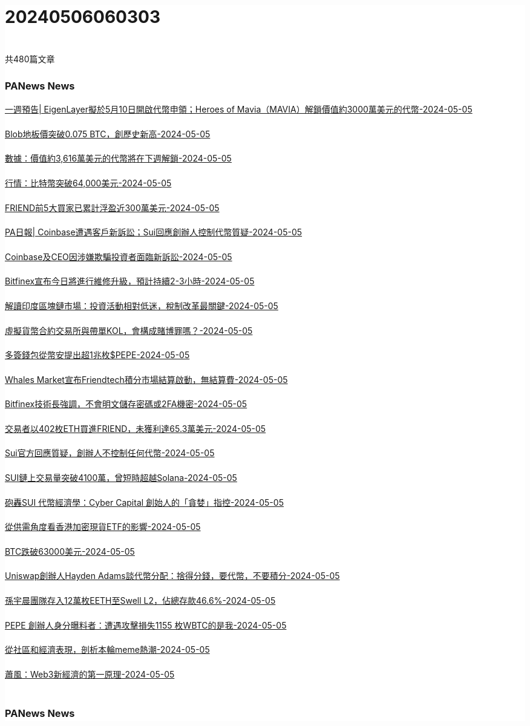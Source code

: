 <h1>20240506060303</h1><br/>共480篇文章




###  PANews News

<a target=_blank rel=nofollow href="https://www.panewslab.com/zh_hk/articledetails/l8r7izptFt.html" >一週預告| EigenLayer擬於5月10日開啟代幣申領；Heroes of Mavia（MAVIA）解鎖價值約3000萬美元的代幣-2024-05-05</a><br/><br/><a target=_blank rel=nofollow href="https://www.panewslab.com/zh_hk/sqarticledetails/roqg1r11Ft.html" >Blob地板價突破0.075 BTC，創歷史新高-2024-05-05</a><br/><br/><a target=_blank rel=nofollow href="https://www.panewslab.com/zh_hk/sqarticledetails/xc37uhsdFt.html" >數據：價值約3,616萬美元的代幣將在下週解鎖-2024-05-05</a><br/><br/><a target=_blank rel=nofollow href="https://www.panewslab.com/zh_hk/sqarticledetails/72y0tll7Ft.html" >行情：比特幣突破64,000美元-2024-05-05</a><br/><br/><a target=_blank rel=nofollow href="https://www.panewslab.com/zh_hk/sqarticledetails/e60xrsxjFt.html" >FRIEND前5大買家已累計浮盈近300萬美元-2024-05-05</a><br/><br/><a target=_blank rel=nofollow href="https://www.panewslab.com/zh_hk/articledetails/6lsc5ut9Ft.html" >PA日報| Coinbase遭遇客戶新訴訟；Sui回應創辦人控制代幣質疑-2024-05-05</a><br/><br/><a target=_blank rel=nofollow href="https://www.panewslab.com/zh_hk/sqarticledetails/61qfivpjFt.html" >Coinbase及CEO因涉嫌欺騙投資者面臨新訴訟-2024-05-05</a><br/><br/><a target=_blank rel=nofollow href="https://www.panewslab.com/zh_hk/sqarticledetails/z3uh03dvFt.html" >Bitfinex宣布今日將進行維修升級，預計持續2-3小時-2024-05-05</a><br/><br/><a target=_blank rel=nofollow href="https://www.panewslab.com/zh_hk/articledetails/sydaqm1cFt.html" >解讀印度區塊鏈市場：投資活動相對低迷，稅制改革最關鍵-2024-05-05</a><br/><br/><a target=_blank rel=nofollow href="https://www.panewslab.com/zh_hk/articledetails/ba49uj0mFt.html" >虛擬貨幣合約交易所與帶單KOL，會構成賭博罪嗎？-2024-05-05</a><br/><br/><a target=_blank rel=nofollow href="https://www.panewslab.com/zh_hk/sqarticledetails/8xnrul6hFt.html" >多簽錢包從幣安提出超1兆枚$PEPE-2024-05-05</a><br/><br/><a target=_blank rel=nofollow href="https://www.panewslab.com/zh_hk/sqarticledetails/jksofkb7Ft.html" >Whales Market宣布Friendtech積分市場結算啟動，無結算費-2024-05-05</a><br/><br/><a target=_blank rel=nofollow href="https://www.panewslab.com/zh_hk/sqarticledetails/qqo1kevsFt.html" >Bitfinex技術長強調，不會明文儲存密碼或2FA機密-2024-05-05</a><br/><br/><a target=_blank rel=nofollow href="https://www.panewslab.com/zh_hk/sqarticledetails/dzq419p5Ft.html" >交易者以402枚ETH買進FRIEND，未獲利達65.3萬美元-2024-05-05</a><br/><br/><a target=_blank rel=nofollow href="https://www.panewslab.com/zh_hk/sqarticledetails/8rf914s1Ft.html" >Sui官方回應質疑，創辦人不控制任何代幣-2024-05-05</a><br/><br/><a target=_blank rel=nofollow href="https://www.panewslab.com/zh_hk/sqarticledetails/z6x7wkvoFt.html" >SUI鏈上交易量突破4100萬，曾短時超越Solana-2024-05-05</a><br/><br/><a target=_blank rel=nofollow href="https://www.panewslab.com/zh_hk/articledetails/2cfaq86qFt.html" >砲轟SUI 代幣經濟學：Cyber​​ Capital 創始人的「貪婪」指控-2024-05-05</a><br/><br/><a target=_blank rel=nofollow href="https://www.panewslab.com/zh_hk/articledetails/sxnthbclFt.html" >從供需角度看香港加密現貨ETF的影響-2024-05-05</a><br/><br/><a target=_blank rel=nofollow href="https://www.panewslab.com/zh_hk/sqarticledetails/nk362maxFt.html" >BTC跌破63000美元-2024-05-05</a><br/><br/><a target=_blank rel=nofollow href="https://www.panewslab.com/zh_hk/sqarticledetails/7v9xbj7aFt.html" >Uniswap創辦人Hayden Adams談代幣分配：捨得分錢，要代幣，不要積分-2024-05-05</a><br/><br/><a target=_blank rel=nofollow href="https://www.panewslab.com/zh_hk/sqarticledetails/0558cbeoFt.html" >孫宇晨團隊存入12萬枚EETH至Swell L2，佔總存款46.6%-2024-05-05</a><br/><br/><a target=_blank rel=nofollow href="https://www.panewslab.com/zh_hk/sqarticledetails/il2b75ebFt.html" >PEPE 創辦人身分曝料者：遭遇攻擊損失1155 枚WBTC的是我-2024-05-05</a><br/><br/><a target=_blank rel=nofollow href="https://www.panewslab.com/zh_hk/articledetails/m5c9y2a2Ft.html" >從社區和經濟表現，剖析本輪meme熱潮-2024-05-05</a><br/><br/><a target=_blank rel=nofollow href="https://www.panewslab.com/zh_hk/articledetails/57xl687nFt.html" >蕭風：Web3新經濟的第一原理-2024-05-05</a><br/><br/>





###  PANews News
